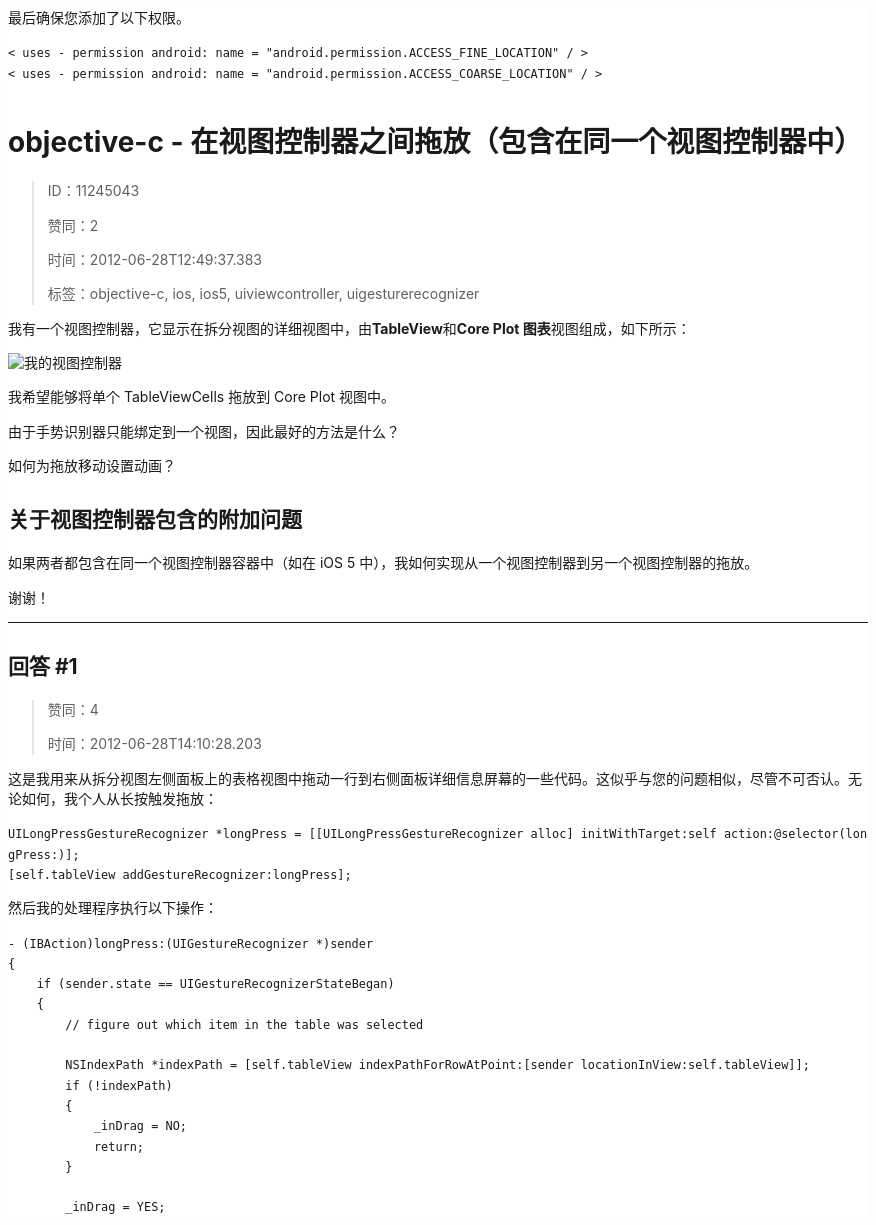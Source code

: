 最后确保您添加了以下权限。

```
< uses - permission android: name = "android.permission.ACCESS_FINE_LOCATION" / > 
< uses - permission android: name = "android.permission.ACCESS_COARSE_LOCATION" / > 
```

# objective-c - 在视图控制器之间拖放（包含在同一个视图控制器中）

> ID：11245043
> 
> 赞同：2
> 
> 时间：2012-06-28T12:49:37.383
> 
> 标签：objective-c, ios, ios5, uiviewcontroller, uigesturerecognizer

我有一个视图控制器，它显示在拆分视图的详细视图中，由**TableView**和**Core Plot 图表**视图组成，如下所示：

![我的视图控制器](../Images/0cfb3e6d10d566097a608677d31b56d2.png)

我希望能够将单个 TableViewCells 拖放到 Core Plot 视图中。

由于手势识别器只能绑定到一个视图，因此最好的方法是什么？

如何为拖放移动设置动画？

## 关于视图控制器包含的附加问题

如果两者都包含在同一个视图控制器容器中（如在 iOS 5 中），我如何实现从一个视图控制器到另一个视图控制器的拖放。

谢谢！

* * *

## 回答 #1

> 赞同：4
> 
> 时间：2012-06-28T14:10:28.203

这是我用来从拆分视图左侧面板上的表格视图中拖动一行到右侧面板详细信息屏幕的一些代码。这似乎与您的问题相似，尽管不可否认。无论如何，我个人从长按触发拖放：

```
UILongPressGestureRecognizer *longPress = [[UILongPressGestureRecognizer alloc] initWithTarget:self action:@selector(longPress:)];
[self.tableView addGestureRecognizer:longPress]; 
```

然后我的处理程序执行以下操作：

```
- (IBAction)longPress:(UIGestureRecognizer *)sender
{
    if (sender.state == UIGestureRecognizerStateBegan)
    {        
        // figure out which item in the table was selected

        NSIndexPath *indexPath = [self.tableView indexPathForRowAtPoint:[sender locationInView:self.tableView]];
        if (!indexPath)
        {
            _inDrag = NO;
            return;
        }

        _inDrag = YES;

```